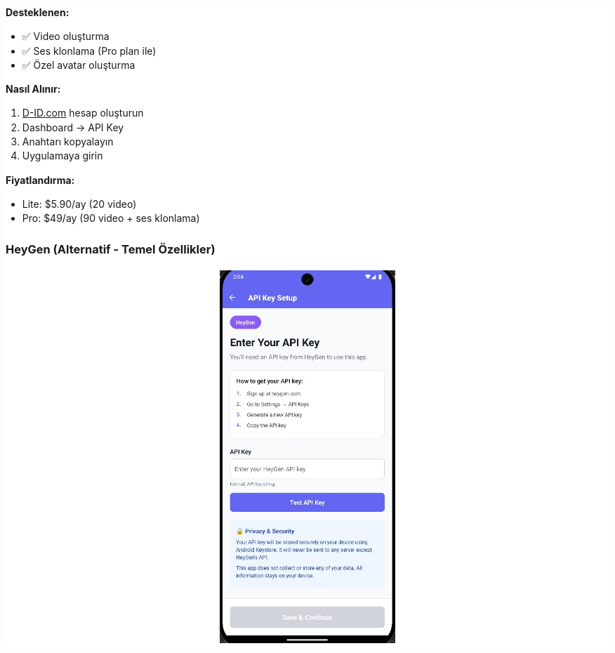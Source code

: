**Desteklenen:**

- ✅ Video oluşturma
- ✅ Ses klonlama (Pro plan ile)
- ✅ Özel avatar oluşturma

**Nasıl Alınır:**

1. [D-ID.com](https://www.d-id.com/) hesap oluşturun
2. Dashboard → API Key
3. Anahtarı kopyalayın
4. Uygulamaya girin

**Fiyatlandırma:**

- Lite: $5.90/ay (20 video)
- Pro: $49/ay (90 video + ses klonlama)

### HeyGen (Alternatif - Temel Özellikler)

<div align="center">
  <img src="screenshots/3.jpg" alt="API Key Setup" width="250"/>
</div>
